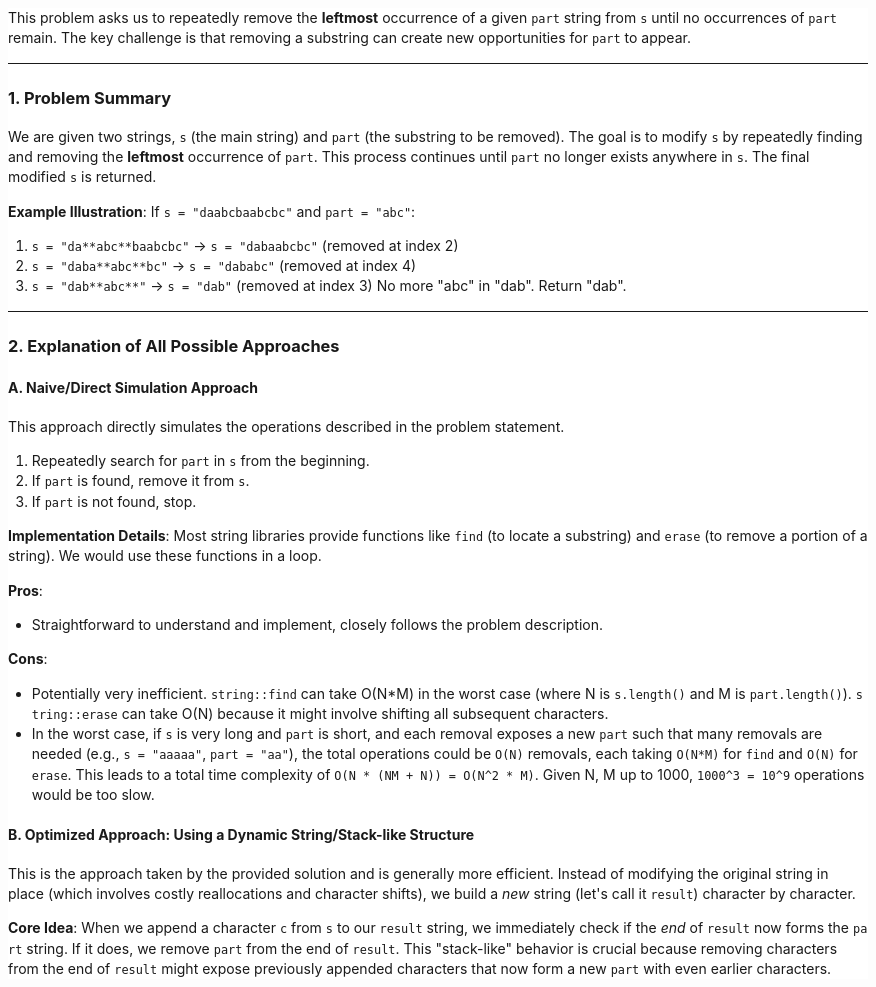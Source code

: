 This problem asks us to repeatedly remove the **leftmost** occurrence of a given `part` string from `s` until no occurrences of `part` remain. The key challenge is that removing a substring can create new opportunities for `part` to appear.

---

### 1. Problem Summary

We are given two strings, `s` (the main string) and `part` (the substring to be removed). The goal is to modify `s` by repeatedly finding and removing the **leftmost** occurrence of `part`. This process continues until `part` no longer exists anywhere in `s`. The final modified `s` is returned.

**Example Illustration**:
If `s = "daabcbaabcbc"` and `part = "abc"`:
1. `s = "da**abc**baabcbc"` -> `s = "dabaabcbc"` (removed at index 2)
2. `s = "daba**abc**bc"` -> `s = "dababc"` (removed at index 4)
3. `s = "dab**abc**"` -> `s = "dab"` (removed at index 3)
No more "abc" in "dab". Return "dab".

---

### 2. Explanation of All Possible Approaches

#### A. Naive/Direct Simulation Approach

This approach directly simulates the operations described in the problem statement.
1. Repeatedly search for `part` in `s` from the beginning.
2. If `part` is found, remove it from `s`.
3. If `part` is not found, stop.

**Implementation Details**:
Most string libraries provide functions like `find` (to locate a substring) and `erase` (to remove a portion of a string). We would use these functions in a loop.

**Pros**:
*   Straightforward to understand and implement, closely follows the problem description.

**Cons**:
*   Potentially very inefficient. `string::find` can take O(N*M) in the worst case (where N is `s.length()` and M is `part.length()`). `string::erase` can take O(N) because it might involve shifting all subsequent characters.
*   In the worst case, if `s` is very long and `part` is short, and each removal exposes a new `part` such that many removals are needed (e.g., `s = "aaaaa"`, `part = "aa"`), the total operations could be `O(N)` removals, each taking `O(N*M)` for `find` and `O(N)` for `erase`. This leads to a total time complexity of `O(N * (NM + N)) = O(N^2 * M)`. Given N, M up to 1000, `1000^3 = 10^9` operations would be too slow.

#### B. Optimized Approach: Using a Dynamic String/Stack-like Structure

This is the approach taken by the provided solution and is generally more efficient. Instead of modifying the original string in place (which involves costly reallocations and character shifts), we build a *new* string (let's call it `result`) character by character.

**Core Idea**:
When we append a character `c` from `s` to our `result` string, we immediately check if the *end* of `result` now forms the `part` string. If it does, we remove `part` from the end of `result`. This "stack-like" behavior is crucial because removing characters from the end of `result` might expose previously appended characters that now form a new `part` with even earlier characters.
